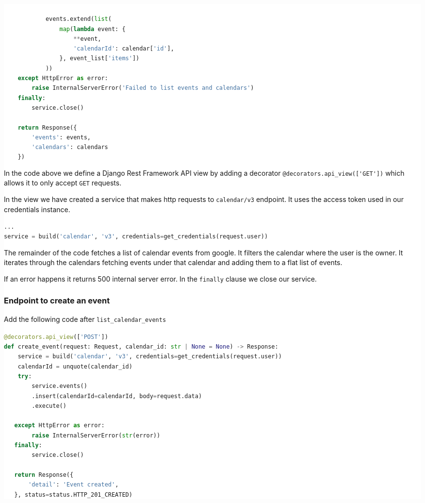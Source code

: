 ```python

            events.extend(list(
                map(lambda event: {
                    **event,
                    'calendarId': calendar['id'],
                }, event_list['items'])
            ))
    except HttpError as error:
        raise InternalServerError('Failed to list events and calendars')
    finally:
        service.close()

    return Response({
        'events': events,
        'calendars': calendars
    })
```

In the code above we define a Django Rest Framework API view by adding a decorator `@decorators.api_view(['GET'])`
which allows it to only accept `GET` requests.

In the view we have created a service that makes http requests to `calendar/v3` endpoint. It uses the access token used
in our credentials instance.

```python
...
service = build('calendar', 'v3', credentials=get_credentials(request.user))
```

The remainder of the code fetches a list of calendar events from google. It filters the calendar where the user is the
owner. It iterates through the calendars
fetching events under that calendar and adding them to a flat list of events.

If an error happens it returns 500 internal server error. In the `finally` clause we close our service.

### Endpoint to create an event

Add the following code after `list_calendar_events`

```python
@decorators.api_view(['POST'])
def create_event(request: Request, calendar_id: str | None = None) -> Response:
    service = build('calendar', 'v3', credentials=get_credentials(request.user))
    calendarId = unquote(calendar_id)
    try:
        service.events()
        .insert(calendarId=calendarId, body=request.data)
        .execute()

   except HttpError as error:
        raise InternalServerError(str(error))
   finally:
        service.close()
   
   return Response({
       'detail': 'Event created',
   }, status=status.HTTP_201_CREATED)
```
